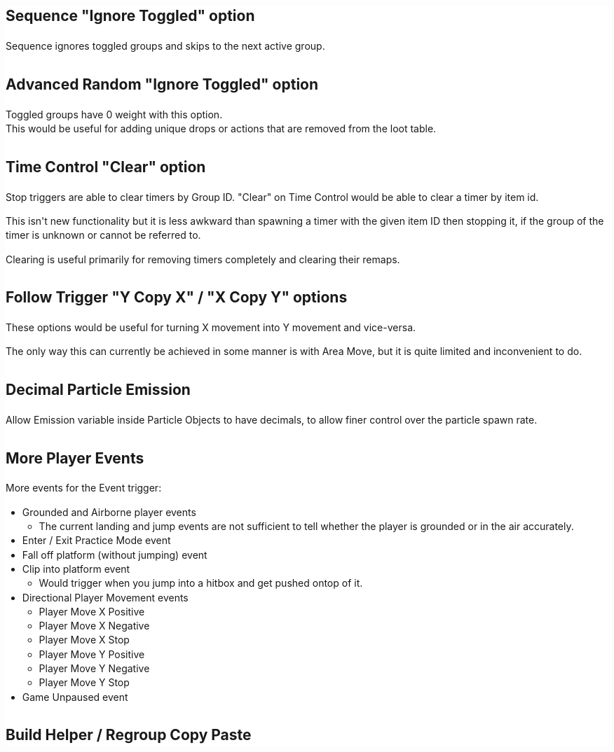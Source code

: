 ## Sequence "Ignore Toggled" option

Sequence ignores toggled groups and skips to the next active group.

## Advanced Random "Ignore Toggled" option

Toggled groups have 0 weight with this option.  
This would be useful for adding unique drops or actions that are removed from the loot table.

## Time Control "Clear" option

Stop triggers are able to clear timers by Group ID. "Clear" on Time Control would be able to clear a timer by item id.

This isn't new functionality but it is less awkward than spawning a timer with the given item ID then stopping it, if the group of the timer is unknown or cannot be referred to.

Clearing is useful primarily for removing timers completely and clearing their remaps.

## Follow Trigger "Y Copy X" / "X Copy Y" options

These options would be useful for turning X movement into Y movement and vice-versa.  

The only way this can currently be achieved in some manner is with Area Move, but it is quite limited and inconvenient to do.

## Decimal Particle Emission

Allow Emission variable inside Particle Objects to have decimals, to allow finer control over the particle spawn rate.

## More Player Events

More events for the Event trigger:
- Grounded and Airborne player events
  - The current landing and jump events are not sufficient to tell whether the player is grounded or in the air accurately.
- Enter / Exit Practice Mode event
- Fall off platform (without jumping) event
- Clip into platform event
  - Would trigger when you jump into a hitbox and get pushed ontop of it.
- Directional Player Movement events
  - Player Move X Positive
  - Player Move X Negative
  - Player Move X Stop
  - Player Move Y Positive
  - Player Move Y Negative
  - Player Move Y Stop
- Game Unpaused event

## Build Helper / Regroup Copy Paste
